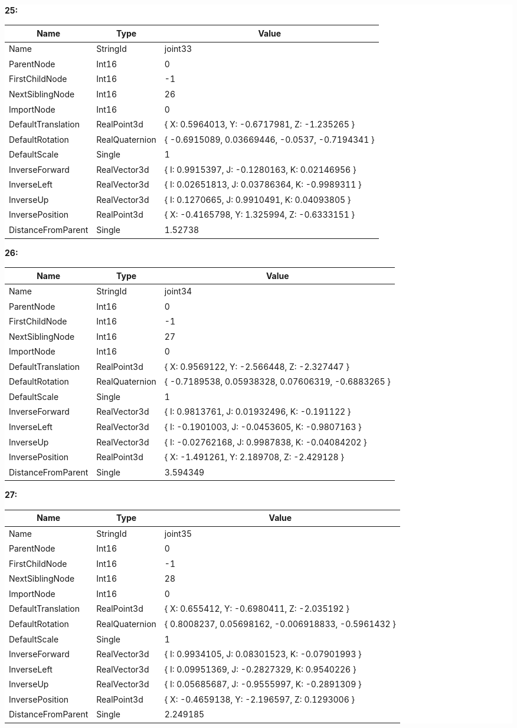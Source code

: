 
**25:**

Name	| Type	| Value
---	|---	|---	|
Name	|StringId	|joint33
ParentNode	|Int16	|0
FirstChildNode	|Int16	|-1
NextSiblingNode	|Int16	|26
ImportNode	|Int16	|0
DefaultTranslation	|RealPoint3d	|{ X: 0.5964013, Y: -0.6717981, Z: -1.235265 }
DefaultRotation	|RealQuaternion	|{ -0.6915089, 0.03669446, -0.0537, -0.7194341 }
DefaultScale	|Single	|1
InverseForward	|RealVector3d	|{ I: 0.9915397, J: -0.1280163, K: 0.02146956 }
InverseLeft	|RealVector3d	|{ I: 0.02651813, J: 0.03786364, K: -0.9989311 }
InverseUp	|RealVector3d	|{ I: 0.1270665, J: 0.9910491, K: 0.04093805 }
InversePosition	|RealPoint3d	|{ X: -0.4165798, Y: 1.325994, Z: -0.6333151 }
DistanceFromParent	|Single	|1.52738


**26:**

Name	| Type	| Value
---	|---	|---	|
Name	|StringId	|joint34
ParentNode	|Int16	|0
FirstChildNode	|Int16	|-1
NextSiblingNode	|Int16	|27
ImportNode	|Int16	|0
DefaultTranslation	|RealPoint3d	|{ X: 0.9569122, Y: -2.566448, Z: -2.327447 }
DefaultRotation	|RealQuaternion	|{ -0.7189538, 0.05938328, 0.07606319, -0.6883265 }
DefaultScale	|Single	|1
InverseForward	|RealVector3d	|{ I: 0.9813761, J: 0.01932496, K: -0.191122 }
InverseLeft	|RealVector3d	|{ I: -0.1901003, J: -0.0453605, K: -0.9807163 }
InverseUp	|RealVector3d	|{ I: -0.02762168, J: 0.9987838, K: -0.04084202 }
InversePosition	|RealPoint3d	|{ X: -1.491261, Y: 2.189708, Z: -2.429128 }
DistanceFromParent	|Single	|3.594349


**27:**

Name	| Type	| Value
---	|---	|---	|
Name	|StringId	|joint35
ParentNode	|Int16	|0
FirstChildNode	|Int16	|-1
NextSiblingNode	|Int16	|28
ImportNode	|Int16	|0
DefaultTranslation	|RealPoint3d	|{ X: 0.655412, Y: -0.6980411, Z: -2.035192 }
DefaultRotation	|RealQuaternion	|{ 0.8008237, 0.05698162, -0.006918833, -0.5961432 }
DefaultScale	|Single	|1
InverseForward	|RealVector3d	|{ I: 0.9934105, J: 0.08301523, K: -0.07901993 }
InverseLeft	|RealVector3d	|{ I: 0.09951369, J: -0.2827329, K: 0.9540226 }
InverseUp	|RealVector3d	|{ I: 0.05685687, J: -0.9555997, K: -0.2891309 }
InversePosition	|RealPoint3d	|{ X: -0.4659138, Y: -2.196597, Z: 0.1293006 }
DistanceFromParent	|Single	|2.249185
